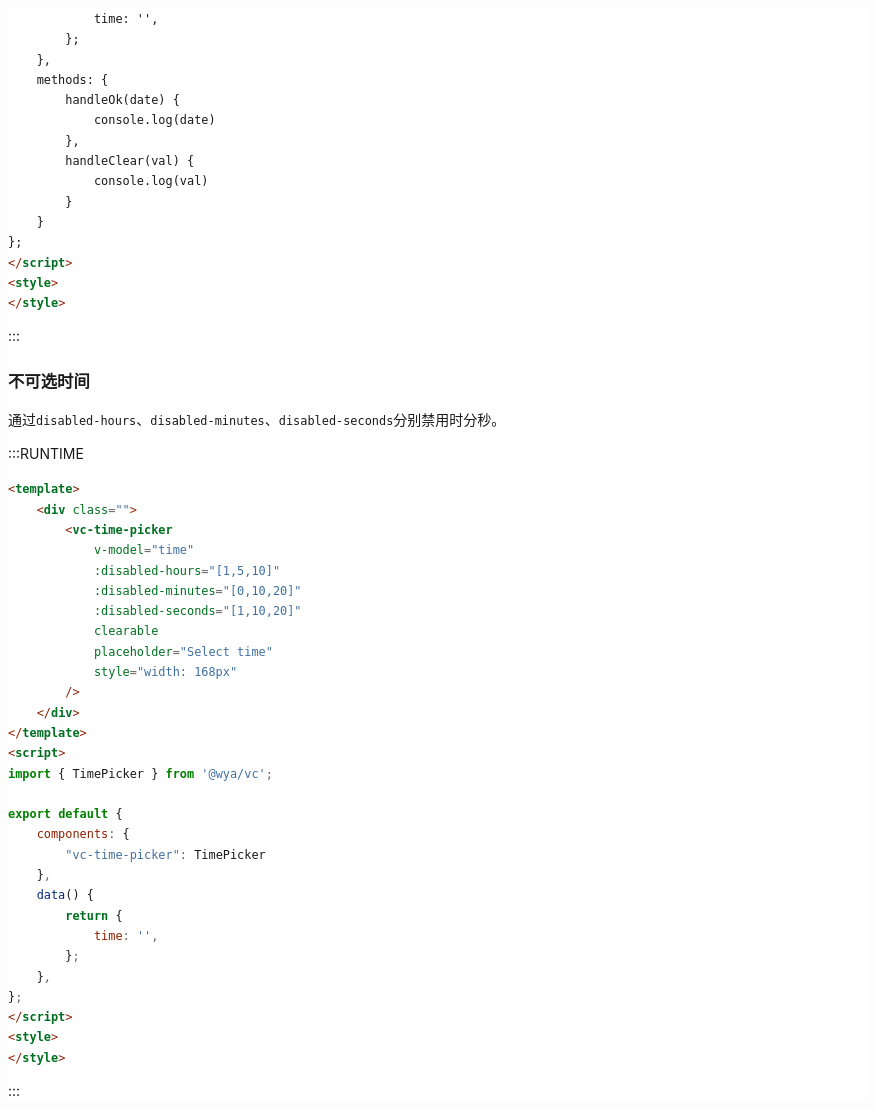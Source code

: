 ```html
			time: '',
		};
    },
    methods: {
        handleOk(date) {
            console.log(date)
        },
        handleClear(val) {
            console.log(val)
        }
    }
};
</script>
<style>
</style>
```
:::

### 不可选时间
通过`disabled-hours`、`disabled-minutes`、`disabled-seconds`分别禁用时分秒。

:::RUNTIME
```html
<template>
	<div class="">
		<vc-time-picker 
			v-model="time"
			:disabled-hours="[1,5,10]"
			:disabled-minutes="[0,10,20]"
			:disabled-seconds="[1,10,20]"
			clearable
			placeholder="Select time" 
			style="width: 168px"
		/>
	</div>
</template>
<script>
import { TimePicker } from '@wya/vc';

export default {
	components: {
        "vc-time-picker": TimePicker
    },
    data() {
		return {
			time: '',
		};
	},
};
</script>
<style>
</style>
```
:::
